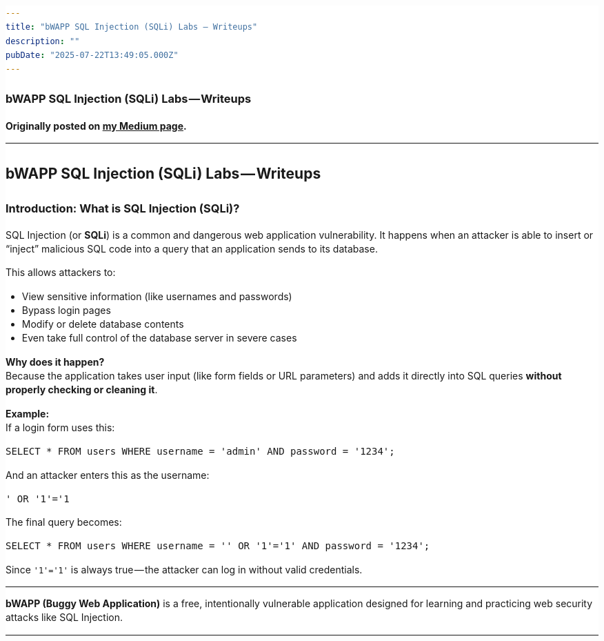 ```yaml
---
title: "bWAPP SQL Injection (SQLi) Labs — Writeups"
description: ""
pubDate: "2025-07-22T13:49:05.000Z"
---
```


### **bWAPP SQL Injection (SQLi) Labs — Writeups**

**Originally posted on <a href="https://medium.com/@bl0ss0mx5/bwapp-sql-injection-sqli-labs-writeups-4d1acd911332" target="_blank" rel="noopener noreferrer">my Medium page</a>.**

---

## bWAPP SQL Injection (SQLi) Labs — Writeups

### Introduction: What is SQL Injection (SQLi)?

SQL Injection (or **SQLi**) is a common and dangerous web application vulnerability. It happens when an attacker is able to insert or “inject” malicious SQL code into a query that an application sends to its database.

This allows attackers to:

*   View sensitive information (like usernames and passwords)
*   Bypass login pages
*   Modify or delete database contents
*   Even take full control of the database server in severe cases

**Why does it happen?**  
Because the application takes user input (like form fields or URL parameters) and adds it directly into SQL queries **without properly checking or cleaning it**.

**Example:**  
If a login form uses this:
<pre>
SELECT * FROM users WHERE username = 'admin' AND password = '1234';
</pre>
And an attacker enters this as the username:
<pre>
' OR '1'='1
</pre>
The final query becomes:
<pre>
SELECT * FROM users WHERE username = '' OR '1'='1' AND password = '1234';
</pre>
Since `'1'='1'` is always true — the attacker can log in without valid credentials.

----

**bWAPP (Buggy Web Application)** is a free, intentionally vulnerable application designed for learning and practicing web security attacks like SQL Injection.

---